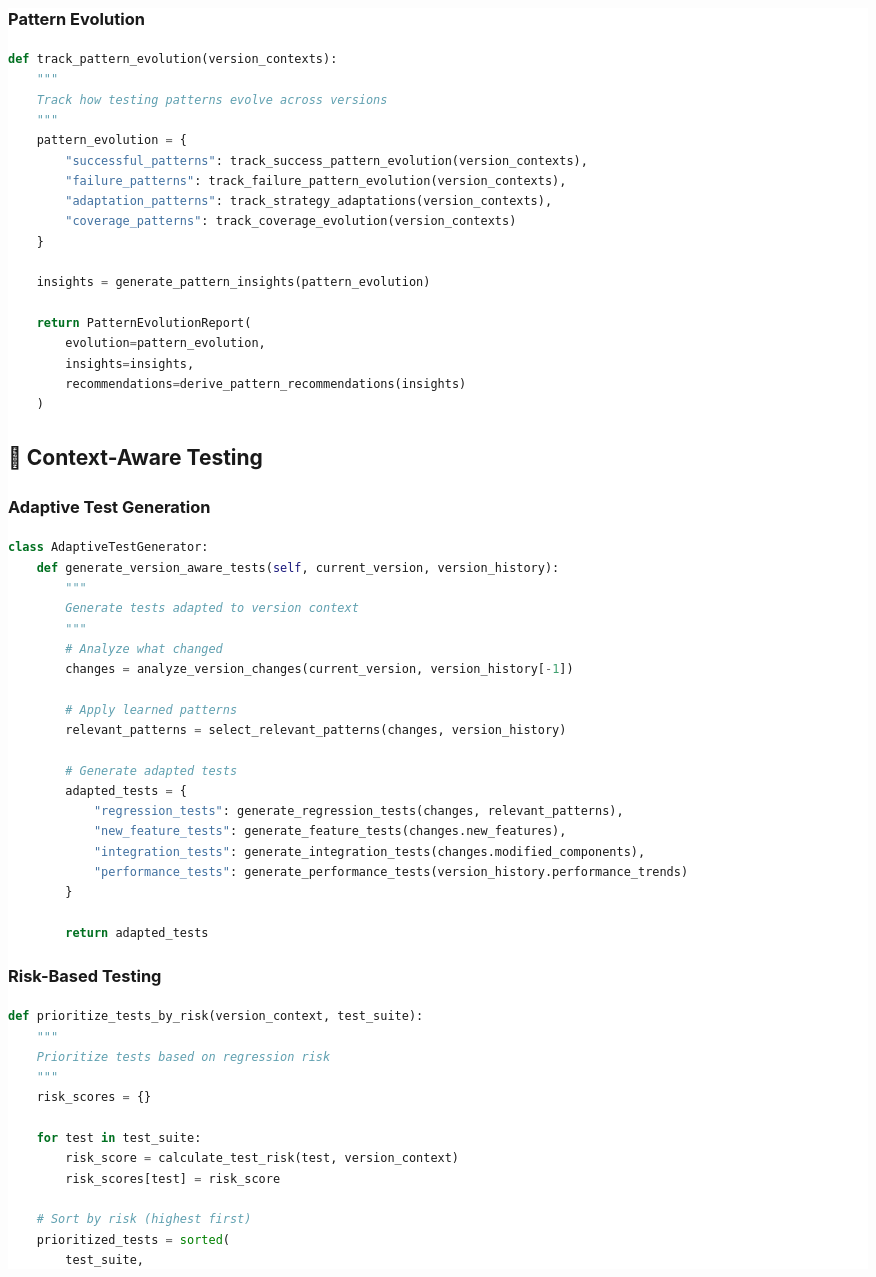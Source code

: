 ### Pattern Evolution
```python
def track_pattern_evolution(version_contexts):
    """
    Track how testing patterns evolve across versions
    """
    pattern_evolution = {
        "successful_patterns": track_success_pattern_evolution(version_contexts),
        "failure_patterns": track_failure_pattern_evolution(version_contexts),
        "adaptation_patterns": track_strategy_adaptations(version_contexts),
        "coverage_patterns": track_coverage_evolution(version_contexts)
    }
    
    insights = generate_pattern_insights(pattern_evolution)
    
    return PatternEvolutionReport(
        evolution=pattern_evolution,
        insights=insights,
        recommendations=derive_pattern_recommendations(insights)
    )
```

## 🔄 Context-Aware Testing

### Adaptive Test Generation
```python
class AdaptiveTestGenerator:
    def generate_version_aware_tests(self, current_version, version_history):
        """
        Generate tests adapted to version context
        """
        # Analyze what changed
        changes = analyze_version_changes(current_version, version_history[-1])
        
        # Apply learned patterns
        relevant_patterns = select_relevant_patterns(changes, version_history)
        
        # Generate adapted tests
        adapted_tests = {
            "regression_tests": generate_regression_tests(changes, relevant_patterns),
            "new_feature_tests": generate_feature_tests(changes.new_features),
            "integration_tests": generate_integration_tests(changes.modified_components),
            "performance_tests": generate_performance_tests(version_history.performance_trends)
        }
        
        return adapted_tests
```

### Risk-Based Testing
```python
def prioritize_tests_by_risk(version_context, test_suite):
    """
    Prioritize tests based on regression risk
    """
    risk_scores = {}
    
    for test in test_suite:
        risk_score = calculate_test_risk(test, version_context)
        risk_scores[test] = risk_score
    
    # Sort by risk (highest first)
    prioritized_tests = sorted(
        test_suite,
```